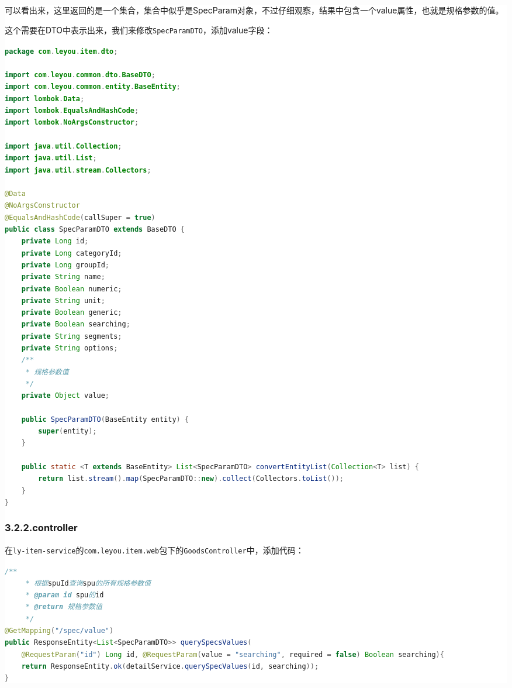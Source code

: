 可以看出来，这里返回的是一个集合，集合中似乎是SpecParam对象，不过仔细观察，结果中包含一个value属性，也就是规格参数的值。

这个需要在DTO中表示出来，我们来修改`SpecParamDTO`，添加value字段：

```java
package com.leyou.item.dto;

import com.leyou.common.dto.BaseDTO;
import com.leyou.common.entity.BaseEntity;
import lombok.Data;
import lombok.EqualsAndHashCode;
import lombok.NoArgsConstructor;

import java.util.Collection;
import java.util.List;
import java.util.stream.Collectors;

@Data
@NoArgsConstructor
@EqualsAndHashCode(callSuper = true)
public class SpecParamDTO extends BaseDTO {
    private Long id;
    private Long categoryId;
    private Long groupId;
    private String name;
    private Boolean numeric;
    private String unit;
    private Boolean generic;
    private Boolean searching;
    private String segments;
    private String options;
    /**
     * 规格参数值
     */
    private Object value;

    public SpecParamDTO(BaseEntity entity) {
        super(entity);
    }

    public static <T extends BaseEntity> List<SpecParamDTO> convertEntityList(Collection<T> list) {
        return list.stream().map(SpecParamDTO::new).collect(Collectors.toList());
    }
}
```





### 3.2.2.controller

在`ly-item-service`的`com.leyou.item.web`包下的`GoodsController`中，添加代码：

```java
/**
     * 根据spuId查询spu的所有规格参数值
     * @param id spu的id
     * @return 规格参数值
     */
@GetMapping("/spec/value")
public ResponseEntity<List<SpecParamDTO>> querySpecsValues(
    @RequestParam("id") Long id, @RequestParam(value = "searching", required = false) Boolean searching){
    return ResponseEntity.ok(detailService.querySpecValues(id, searching));
}
```
